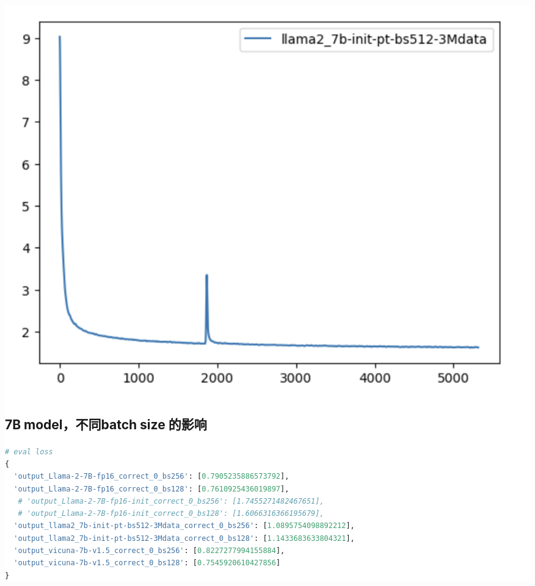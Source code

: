 ![pt-3B-tokens](pics/pt-3B-tokens.png)



## 7B model，不同batch size 的影响

```python
# eval loss
{
  'output_Llama-2-7B-fp16_correct_0_bs256': [0.7905235886573792], 
  'output_Llama-2-7B-fp16_correct_0_bs128': [0.7610925436019897], 
   # 'output_Llama-2-7B-fp16-init_correct_0_bs256': [1.7455271482467651], 
   # 'output_Llama-2-7B-fp16-init_correct_0_bs128': [1.6066316366195679], 
  'output_llama2_7b-init-pt-bs512-3Mdata_correct_0_bs256': [1.0895754098892212],
  'output_llama2_7b-init-pt-bs512-3Mdata_correct_0_bs128': [1.1433683633804321],
  'output_vicuna-7b-v1.5_correct_0_bs256': [0.8227277994155884], 
  'output_vicuna-7b-v1.5_correct_0_bs128': [0.7545920610427856]
}
```
